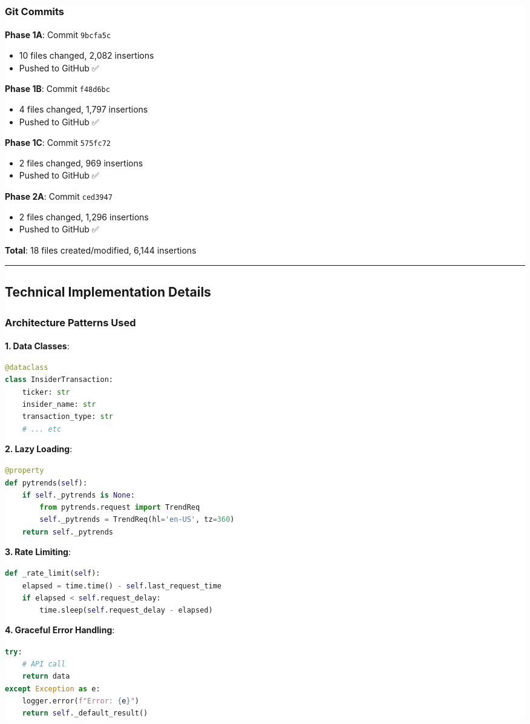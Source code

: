 ### Git Commits

**Phase 1A**: Commit `9bcfa5c`
- 10 files changed, 2,082 insertions
- Pushed to GitHub ✅

**Phase 1B**: Commit `f48d6bc`
- 4 files changed, 1,797 insertions
- Pushed to GitHub ✅

**Phase 1C**: Commit `575fc72`
- 2 files changed, 969 insertions
- Pushed to GitHub ✅

**Phase 2A**: Commit `ced3947`
- 2 files changed, 1,296 insertions
- Pushed to GitHub ✅

**Total**: 18 files created/modified, 6,144 insertions

---

## Technical Implementation Details

### Architecture Patterns Used

**1. Data Classes**:
```python
@dataclass
class InsiderTransaction:
    ticker: str
    insider_name: str
    transaction_type: str
    # ... etc
```

**2. Lazy Loading**:
```python
@property
def pytrends(self):
    if self._pytrends is None:
        from pytrends.request import TrendReq
        self._pytrends = TrendReq(hl='en-US', tz=360)
    return self._pytrends
```

**3. Rate Limiting**:
```python
def _rate_limit(self):
    elapsed = time.time() - self.last_request_time
    if elapsed < self.request_delay:
        time.sleep(self.request_delay - elapsed)
```

**4. Graceful Error Handling**:
```python
try:
    # API call
    return data
except Exception as e:
    logger.error(f"Error: {e}")
    return self._default_result()
```
